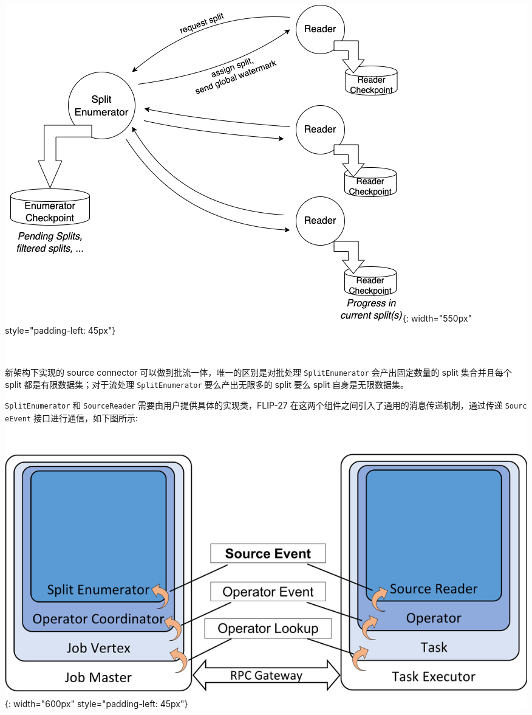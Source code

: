 ![Separating Work Discovery from Reading](/assets/2022/enumerator_and_reader.png){: width="550px" style="padding-left: 45px"}

<br>

新架构下实现的 source connector 可以做到批流一体，唯一的区别是对批处理 `SplitEnumerator` 会产出固定数量的 split 集合并且每个 split 都是有限数据集；对于流处理 `SplitEnumerator` 要么产出无限多的 split 要么 split 自身是无限数据集。

`SplitEnumerator` 和 `SourceReader` 需要由用户提供具体的实现类，FLIP-27 在这两个组件之间引入了通用的消息传递机制，通过传递 `SourceEvent` 接口进行通信，如下图所示:

<br>

![Generic enumerator-reader communication mechanism](/assets/2022/communication_mechanism.png){: width="600px" style="padding-left: 45px"}
